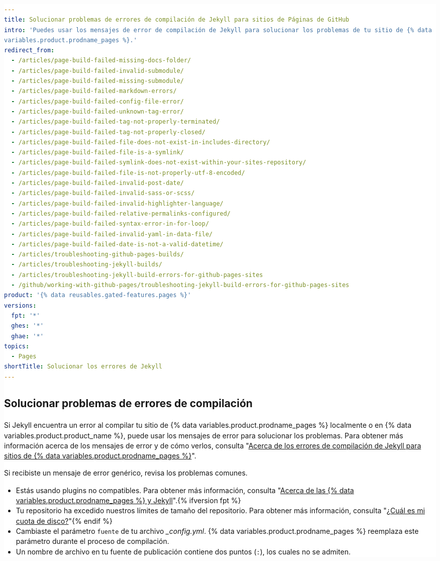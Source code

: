 ```yaml
---
title: Solucionar problemas de errores de compilación de Jekyll para sitios de Páginas de GitHub
intro: 'Puedes usar los mensajes de error de compilación de Jekyll para solucionar los problemas de tu sitio de {% data variables.product.prodname_pages %}.'
redirect_from:
  - /articles/page-build-failed-missing-docs-folder/
  - /articles/page-build-failed-invalid-submodule/
  - /articles/page-build-failed-missing-submodule/
  - /articles/page-build-failed-markdown-errors/
  - /articles/page-build-failed-config-file-error/
  - /articles/page-build-failed-unknown-tag-error/
  - /articles/page-build-failed-tag-not-properly-terminated/
  - /articles/page-build-failed-tag-not-properly-closed/
  - /articles/page-build-failed-file-does-not-exist-in-includes-directory/
  - /articles/page-build-failed-file-is-a-symlink/
  - /articles/page-build-failed-symlink-does-not-exist-within-your-sites-repository/
  - /articles/page-build-failed-file-is-not-properly-utf-8-encoded/
  - /articles/page-build-failed-invalid-post-date/
  - /articles/page-build-failed-invalid-sass-or-scss/
  - /articles/page-build-failed-invalid-highlighter-language/
  - /articles/page-build-failed-relative-permalinks-configured/
  - /articles/page-build-failed-syntax-error-in-for-loop/
  - /articles/page-build-failed-invalid-yaml-in-data-file/
  - /articles/page-build-failed-date-is-not-a-valid-datetime/
  - /articles/troubleshooting-github-pages-builds/
  - /articles/troubleshooting-jekyll-builds/
  - /articles/troubleshooting-jekyll-build-errors-for-github-pages-sites
  - /github/working-with-github-pages/troubleshooting-jekyll-build-errors-for-github-pages-sites
product: '{% data reusables.gated-features.pages %}'
versions:
  fpt: '*'
  ghes: '*'
  ghae: '*'
topics:
  - Pages
shortTitle: Solucionar los errores de Jekyll
---
```


## Solucionar problemas de errores de compilación

Si Jekyll encuentra un error al compilar tu sitio de {% data variables.product.prodname_pages %} localmente o en {% data variables.product.product_name %}, puede usar los mensajes de error para solucionar los problemas. Para obtener más información acerca de los mensajes de error y de cómo verlos, consulta "[Acerca de los errores de compilación de Jekyll para sitios de {% data variables.product.prodname_pages %}](/articles/about-jekyll-build-errors-for-github-pages-sites)".

Si recibiste un mensaje de error genérico, revisa los problemas comunes.
- Estás usando plugins no compatibles. Para obtener más información, consulta "[Acerca de las {% data variables.product.prodname_pages %} y Jekyll](/articles/about-github-pages-and-jekyll#plugins)".{% ifversion fpt %}
- Tu repositorio ha excedido nuestros límites de tamaño del repositorio. Para obtener más información, consulta "[¿Cuál es mi cuota de disco?](/articles/what-is-my-disk-quota)"{% endif %}
- Cambiaste el parámetro `fuente` de tu archivo *_config.yml*. {% data variables.product.prodname_pages %} reemplaza este parámetro durante el proceso de compilación.
- Un nombre de archivo en tu fuente de publicación contiene dos puntos (`:`), los cuales no se admiten.
